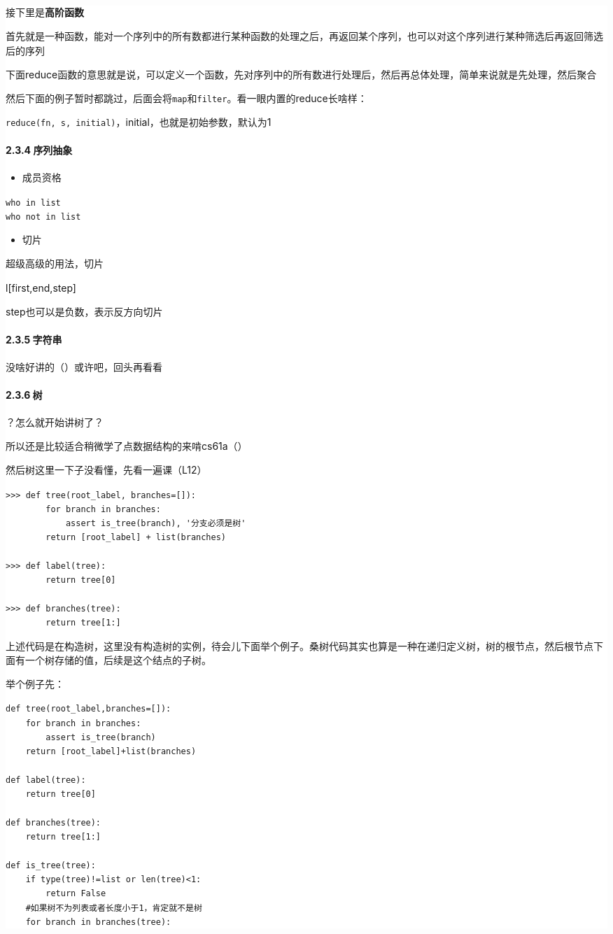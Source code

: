 接下里是**高阶函数**

首先就是一种函数，能对一个序列中的所有数都进行某种函数的处理之后，再返回某个序列，也可以对这个序列进行某种筛选后再返回筛选后的序列

下面reduce函数的意思就是说，可以定义一个函数，先对序列中的所有数进行处理后，然后再总体处理，简单来说就是先处理，然后聚合

然后下面的例子暂时都跳过，后面会将`map`和`filter`。看一眼内置的reduce长啥样：

`reduce(fn, s, initial)`，initial，也就是初始参数，默认为1

#### 2.3.4 序列抽象

- 成员资格

```
who in list
who not in list
```

- 切片

超级高级的用法，切片

l[first,end,step]

step也可以是负数，表示反方向切片

#### 2.3.5 字符串

没啥好讲的（）或许吧，回头再看看

#### 2.3.6 树

？怎么就开始讲树了？

所以还是比较适合稍微学了点数据结构的来啃cs61a（）

然后树这里一下子没看懂，先看一遍课（L12）

```
>>> def tree(root_label, branches=[]):
        for branch in branches:
            assert is_tree(branch), '分支必须是树'
        return [root_label] + list(branches)

>>> def label(tree):
        return tree[0]

>>> def branches(tree):
        return tree[1:]
```

上述代码是在构造树，这里没有构造树的实例，待会儿下面举个例子。桑树代码其实也算是一种在递归定义树，树的根节点，然后根节点下面有一个树存储的值，后续是这个结点的子树。

举个例子先：

```
def tree(root_label,branches=[]):  
    for branch in branches:  
        assert is_tree(branch)  
    return [root_label]+list(branches)  
  
def label(tree):  
    return tree[0]  
  
def branches(tree):  
    return tree[1:]  
  
def is_tree(tree):  
    if type(tree)!=list or len(tree)<1:  
        return False  
    #如果树不为列表或者长度小于1，肯定就不是树  
    for branch in branches(tree):  
```